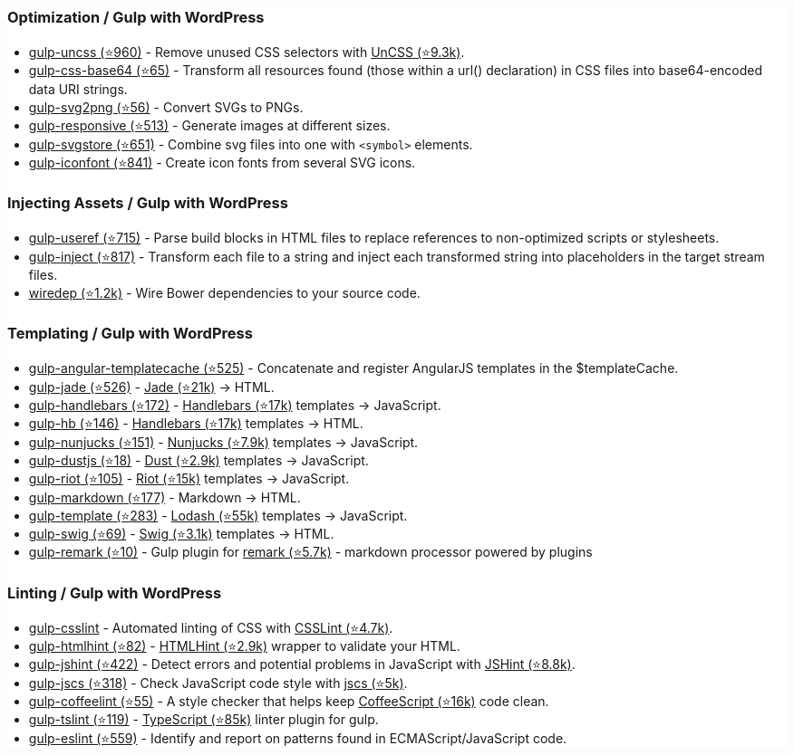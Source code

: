### Optimization / Gulp with WordPress

*   [gulp-uncss (⭐960)](https://github.com/ben-eb/gulp-uncss) - Remove unused CSS selectors with [UnCSS (⭐9.3k)](https://github.com/giakki/uncss).
*   [gulp-css-base64 (⭐65)](https://github.com/zckrs/gulp-css-base64) - Transform all resources found (those within a url() declaration) in CSS files into base64-encoded data URI strings.
*   [gulp-svg2png (⭐56)](https://github.com/akoenig/gulp-svg2png) - Convert SVGs to PNGs.
*   [gulp-responsive (⭐513)](https://github.com/mahnunchik/gulp-responsive) - Generate images at different sizes.
*   [gulp-svgstore (⭐651)](https://github.com/w0rm/gulp-svgstore) - Combine svg files into one with `<symbol>` elements.
*   [gulp-iconfont (⭐841)](https://github.com/nfroidure/gulp-iconfont) - Create icon fonts from several SVG icons.

### Injecting Assets / Gulp with WordPress

*   [gulp-useref (⭐715)](https://github.com/jonkemp/gulp-useref) - Parse build blocks in HTML files to replace references to non-optimized scripts or stylesheets.
*   [gulp-inject (⭐817)](https://github.com/klei/gulp-inject) - Transform each file to a string and inject each transformed string into placeholders in the target stream files.
*   [wiredep (⭐1.2k)](https://github.com/taptapship/wiredep) - Wire Bower dependencies to your source code.

### Templating / Gulp with WordPress

*   [gulp-angular-templatecache (⭐525)](https://github.com/miickel/gulp-angular-templatecache) - Concatenate and register AngularJS templates in the $templateCache.
*   [gulp-jade (⭐526)](https://github.com/phated/gulp-jade) - [Jade (⭐21k)](https://github.com/pugjs/jade) → HTML.
*   [gulp-handlebars (⭐172)](https://github.com/lazd/gulp-handlebars) - [Handlebars (⭐17k)](https://github.com/wycats/handlebars.js) templates → JavaScript.
*   [gulp-hb (⭐146)](https://github.com/shannonmoeller/gulp-hb) - [Handlebars (⭐17k)](https://github.com/wycats/handlebars.js) templates → HTML.
*   [gulp-nunjucks (⭐151)](https://github.com/sindresorhus/gulp-nunjucks) - [Nunjucks (⭐7.9k)](https://github.com/mozilla/nunjucks) templates → JavaScript.
*   [gulp-dustjs (⭐18)](https://github.com/sindresorhus/gulp-dust) - [Dust (⭐2.9k)](https://github.com/linkedin/dustjs) templates → JavaScript.
*   [gulp-riot (⭐105)](https://github.com/e-jigsaw/gulp-riot) - [Riot (⭐15k)](https://github.com/riot/riot) templates → JavaScript.
*   [gulp-markdown (⭐177)](https://github.com/sindresorhus/gulp-markdown) - Markdown → HTML.
*   [gulp-template (⭐283)](https://github.com/sindresorhus/gulp-template) - [Lodash (⭐55k)](https://github.com/lodash/lodash) templates → JavaScript.
*   [gulp-swig (⭐69)](https://github.com/colynb/gulp-swig) - [Swig (⭐3.1k)](https://github.com/paularmstrong/swig) templates → HTML.
*   [gulp-remark (⭐10)](https://github.com/denysdovhan/gulp-remark) - Gulp plugin for [remark (⭐5.7k)](https://github.com/wooorm/remark) - markdown processor powered by plugins

### Linting / Gulp with WordPress

*   [gulp-csslint](https://www.npmjs.com/package/gulp-csslint) - Automated linting of CSS with [CSSLint (⭐4.7k)](https://github.com/CSSLint/csslint).
*   [gulp-htmlhint (⭐82)](https://github.com/bezoerb/gulp-htmlhint) - [HTMLHint (⭐2.9k)](https://github.com/yaniswang/HTMLHint) wrapper to validate your HTML.
*   [gulp-jshint (⭐422)](https://github.com/spalger/gulp-jshint) - Detect errors and potential problems in JavaScript with [JSHint (⭐8.8k)](https://github.com/jshint/jshint).
*   [gulp-jscs (⭐318)](https://github.com/jscs-dev/gulp-jscs) - Check JavaScript code style with [jscs (⭐5k)](https://github.com/jscs-dev/node-jscs).
*   [gulp-coffeelint (⭐55)](https://github.com/janraasch/gulp-coffeelint) - A style checker that helps keep [CoffeeScript (⭐16k)](https://github.com/jashkenas/coffeescript) code clean.
*   [gulp-tslint (⭐119)](https://github.com/panuhorsmalahti/gulp-tslint) - [TypeScript (⭐85k)](https://github.com/Microsoft/TypeScript) linter plugin for gulp.
*   [gulp-eslint (⭐559)](https://github.com/adametry/gulp-eslint) - Identify and report on patterns found in ECMAScript/JavaScript code.